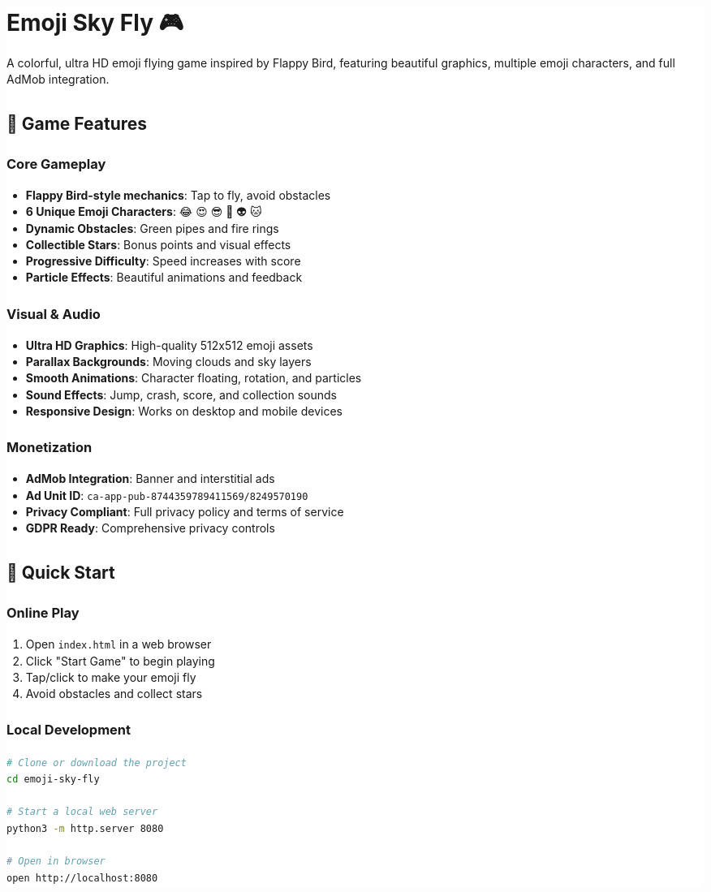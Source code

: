 # Emoji Sky Fly 🎮

A colorful, ultra HD emoji flying game inspired by Flappy Bird, featuring beautiful graphics, multiple emoji characters, and full AdMob integration.

## 🎯 Game Features

### Core Gameplay
- **Flappy Bird-style mechanics**: Tap to fly, avoid obstacles
- **6 Unique Emoji Characters**: 😂 😍 😎 🤖 👽 🐱
- **Dynamic Obstacles**: Green pipes and fire rings
- **Collectible Stars**: Bonus points and visual effects
- **Progressive Difficulty**: Speed increases with score
- **Particle Effects**: Beautiful animations and feedback

### Visual & Audio
- **Ultra HD Graphics**: High-quality 512x512 emoji assets
- **Parallax Backgrounds**: Moving clouds and sky layers
- **Smooth Animations**: Character floating, rotation, and particles
- **Sound Effects**: Jump, crash, score, and collection sounds
- **Responsive Design**: Works on desktop and mobile devices

### Monetization
- **AdMob Integration**: Banner and interstitial ads
- **Ad Unit ID**: `ca-app-pub-8744359789411569/8249570190`
- **Privacy Compliant**: Full privacy policy and terms of service
- **GDPR Ready**: Comprehensive privacy controls

## 🚀 Quick Start

### Online Play
1. Open `index.html` in a web browser
2. Click "Start Game" to begin playing
3. Tap/click to make your emoji fly
4. Avoid obstacles and collect stars

### Local Development
```bash
# Clone or download the project
cd emoji-sky-fly

# Start a local web server
python3 -m http.server 8080

# Open in browser
open http://localhost:8080
```
